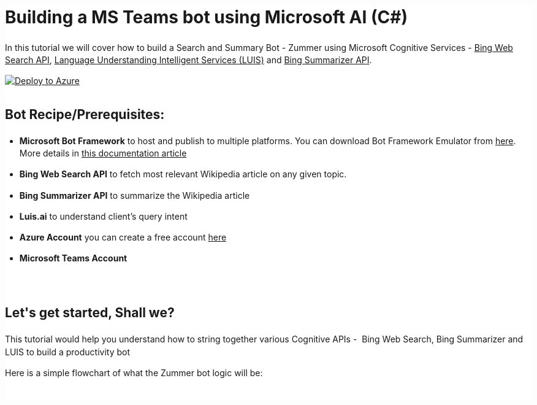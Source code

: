 Building a MS Teams bot using Microsoft AI (C\#)
================================================

In this tutorial we will cover how to build a Search and Summary Bot - Zummer
using Microsoft Cognitive Services - [Bing Web Search
API](https://www.microsoft.com/cognitive-services/en-us/bing-web-search-apihttps://www.microsoft.com/cognitive-services/en-us/bing-news-search-api),
[Language Understanding Intelligent Services
(LUIS)](https://www.microsoft.com/cognitive-services/en-us/language-understanding-intelligent-service-luis)
and [Bing Summarizer
API](https://www.microsoft.com/cognitive-services/en-us/labs).

[![Deploy to Azure][Deploy Button]][Deploy CSharp/Zummer] 

Bot Recipe/Prerequisites:
-------------------------

-   **Microsoft Bot Framework** to host and publish to multiple platforms. You
    can download Bot Framework Emulator from
    [here](https://aka.ms/bf-bc-emulator). More details in [this documentation
    article](https://docs.botframework.com/en-us/csharp/builder/sdkreference/gettingstarted.html) 

-   **Bing Web Search API** to fetch most relevant Wikipedia article on any
    given topic.

-   **Bing Summarizer API** to summarize the Wikipedia article

-   **Luis.ai** to understand client’s query intent

-   **Azure Account** you can create a free account
    [here](https://azure.microsoft.com/en-gb/free/)

-   **Microsoft Teams Account**

 

Let's get started, Shall we?
----------------------------

This tutorial would help you understand how to string together various Cognitive
APIs -  Bing Web Search, Bing Summarizer and LUIS to build a productivity bot

Here is a simple flowchart of what the Zummer bot logic will be:

 


[Deploy Button]: https://azuredeploy.net/deploybutton.png
[Deploy CSharp/Zummer]: https://azuredeploy.net?repository=https://github.com/microsoft/BotBuilder-Samples/tree/master/CSharp/intelligence-Zummer